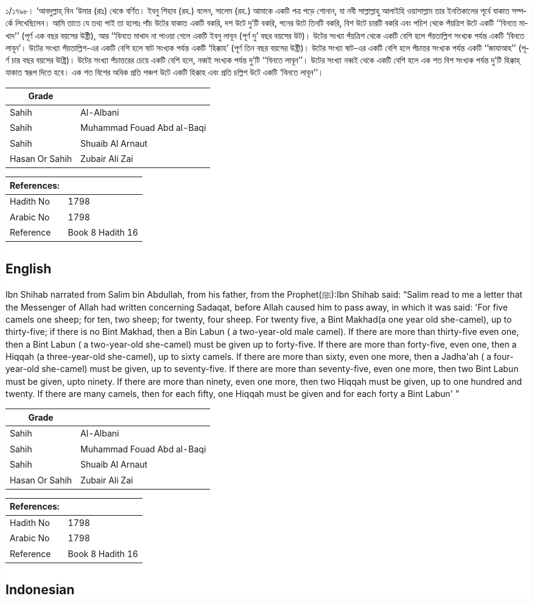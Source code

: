 
<div dir="ltr" lang="bn" style={{fontSize:'larger',backgroundColor:'#f8f9fa',padding:20}}>
১/১৭৯৮। ‘আবদুল্লাহ্ বিন ‘উমার (রাঃ) থেকে বর্ণিত। ইবনু শিহাব (রহ.) বলেন, সালেম (রহ.) আমাকে একটি পত্র পড়ে শোনান, যা নবী সাল্লাল্লাহু আলাইহি ওয়াসাল্লাম তার ইনতিকালের পূর্বে যাকাত সম্পর্কে লিখেছিলেন। আমি তাতে যে তথ্য পাই তা হলোঃ পাঁচ উটের যাকাত একটি বকরি, দশ উটে দু’টি বকরি, পনের উটে তিনটি বকরি, বিশ উটে চারটি বকরি এবং পচিশ থেকে পঁয়ত্রিশ উটে একটি ‘‘বিনতে মাখাদ’’ (পূর্ণ এক বছর বয়সের উষ্ট্রী), আর ‘‘বিনতে মাখাদ না পাওয়া গেলে একটি ইবনু লাবূন (পূর্ণ দু’ বছর বয়সের উট)। উটের সংখ্যা পঁয়ত্রিশ থেকে একটি বেশি হলে পঁয়তাল্লিশ সংখ্যক পর্যন্ত একটি ‘বিনতে লাবূন’। উটের সংখ্যা পঁয়তাল্লিশ-এর একটি বেশি হলে ষাট সংখ্যক পর্যন্ত একটি ‘হিক্কাহ’ (পূর্ণ তিন বছর বয়সের উষ্ট্রী)। উটের সংখ্যা ষাট-এর একটি বেশি হলে পঁচাত্তর সংখ্যক পর্যন্ত একটি ‘‘জাযাআহ’’ (পূর্ণ চার বছর বয়সের উষ্ট্রি)। উটের সংখ্যা পঁচাত্তরের চেয়ে একটি বেশি হলে, নব্বই সংখ্যক পর্যন্ত দু’টি ‘‘বিনতে লাবূন’’। উটের সংখ্যা নব্বই থেকে একটি বেশি হলে এক শত বিশ সংখ্যক পর্যন্ত দু’টি হিক্কাহ্ যাকাত স্বরূপ দিতে হবে। এক শত বিশের অধিক প্রতি পঞ্চশ উটে একটি হিক্কাহ এবং প্রতি চল্লিশ উটে একটি ‘বিনতে লাবূন’’।
</div>
<div style={{backgroundColor:'#f8f9fa',padding:20, marginBottom: 10}}><table> <thead> <tr> <th>Grade</th> <th></th> </tr> </thead> <tbody> <tr><td>Sahih</td><td>Al-Albani</td></tr><tr><td>Sahih</td><td>Muhammad Fouad Abd al-Baqi</td></tr><tr><td>Sahih</td><td>Shuaib Al Arnaut</td></tr><tr><td>Hasan Or Sahih</td><td>Zubair Ali Zai</td></tr></tbody></table><table> <thead> <tr> <th>References:</th> <th></th> </tr> </thead> <tbody><tr><td>Hadith No</td><td>1798</td></tr><tr><td>Arabic No</td><td>1798</td></tr><tr><td>Reference</td><td>Book 8 Hadith 16</td></tr></tbody></table></div>

## English


<div dir="ltr" lang="en" style={{fontSize:'larger',backgroundColor:'#f8f9fa',padding:20}}>
Ibn Shihab narrated from Salim bin Abdullah, from his father, from the Prophet(ﷺ):Ibn Shihab said: “Salim read to me a letter that the Messenger of Allah had written concerning Sadaqat, before Allah caused him to pass away, in which it was said: 'For five camels one sheep; for ten, two sheep; for twenty, four sheep. For twenty five, a Bint Makhad(a one year old she-camel), up to thirty-five; if there is no Bint Makhad, then a Bin Labun ( a two-year-old male camel). If there are more than thirty-five even one, then a Bint Labun ( a two-year-old she-camel) must be given up to forty-five. If there are more than forty-five, even one, then a Hiqqah (a three-year-old she-camel), up to sixty camels. If there are more than sixty, even one more, then a Jadha'ah ( a four-year-old she-camel) must be given, up to seventy-five. If there are more than seventy-five, even one more, then two Bint Labun must be given, upto ninety. If there are more than ninety, even one more, then two Hiqqah must be given, up to one hundred and twenty. If there are many camels, then for each fifty, one Hiqqah must be given and for each forty a Bint Labun' ”
</div>
<div style={{backgroundColor:'#f8f9fa',padding:20, marginBottom: 10}}><table> <thead> <tr> <th>Grade</th> <th></th> </tr> </thead> <tbody> <tr><td>Sahih</td><td>Al-Albani</td></tr><tr><td>Sahih</td><td>Muhammad Fouad Abd al-Baqi</td></tr><tr><td>Sahih</td><td>Shuaib Al Arnaut</td></tr><tr><td>Hasan Or Sahih</td><td>Zubair Ali Zai</td></tr></tbody></table><table> <thead> <tr> <th>References:</th> <th></th> </tr> </thead> <tbody><tr><td>Hadith No</td><td>1798</td></tr><tr><td>Arabic No</td><td>1798</td></tr><tr><td>Reference</td><td>Book 8 Hadith 16</td></tr></tbody></table></div>

## Indonesian


<div dir="ltr" lang="id" style={{fontSize:'larger',backgroundColor:'#f8f9fa',padding:20}}>